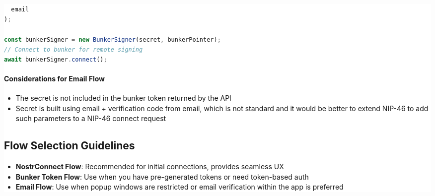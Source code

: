 ```typescript
  email
);

const bunkerSigner = new BunkerSigner(secret, bunkerPointer);
// Connect to bunker for remote signing
await bunkerSigner.connect();
```

#### Considerations for Email Flow

- The secret is not included in the bunker token returned by the API
- Secret is built using email + verification code from email, which is not standard and it would be better to extend NIP-46 to add such parameters to a NIP-46 connect request

## Flow Selection Guidelines

- **NostrConnect Flow**: Recommended for initial connections, provides seamless UX
- **Bunker Token Flow**: Use when you have pre-generated tokens or need token-based auth
- **Email Flow**: Use when popup windows are restricted or email verification within the app is preferred
